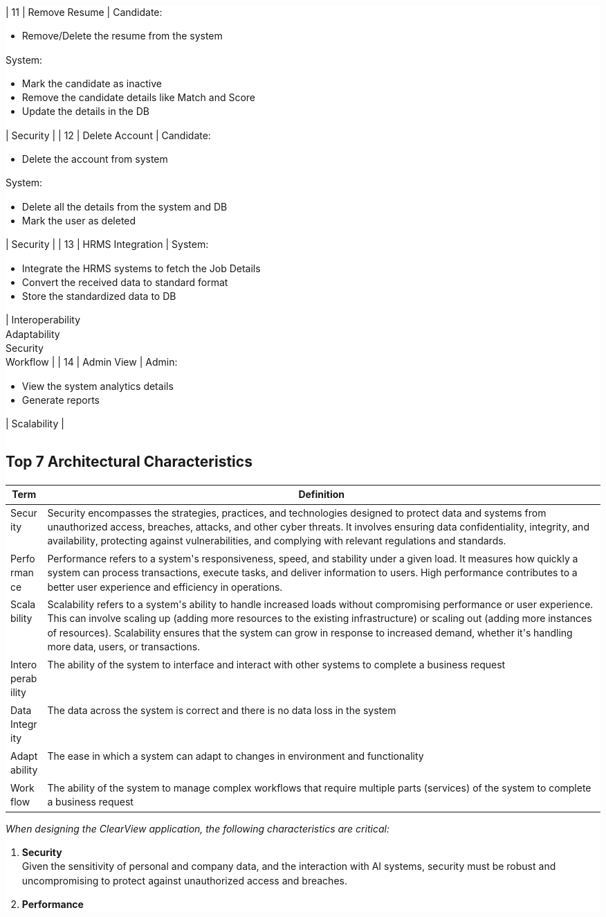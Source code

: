 | 11 | Remove Resume             | Candidate:</br><ul><li>Remove/Delete the resume from the system</li></ul>System:</br><ul><li>Mark the candidate as inactive</li><li>Remove the candidate details like Match and Score</li> <li>Update the details in the DB</li></ul>                                                                                                               | Security                                                                                      |
| 12 | Delete Account            | Candidate:</br><ul><li>Delete the account from system </li></ul>System:</br><ul><li>Delete all the details from the system and DB </li><li>Mark the user as deleted</li></ul>                                                                                                                                                                       | Security                                                                                      |
| 13 | HRMS Integration          | System:</br><ul><li>Integrate the HRMS systems to fetch the Job Details</li><li>Convert the received data to standard format</li><li>Store the standardized data to DB </li></ul>                                                                                                                                                                   | Interoperability <br/>Adaptability <br/>Security<br/>Workflow                                 |
| 14 | Admin View                | Admin:</br><ul><li>View the system analytics details</li><li>Generate reports</li></ul>                                                                                                                                                                                                                                                             | Scalability                                                                                   |


## Top 7 Architectural Characteristics
| Term             | Definition                                                                                                                                                                                                                                                                                                                                                                                             |
|------------------|--------------------------------------------------------------------------------------------------------------------------------------------------------------------------------------------------------------------------------------------------------------------------------------------------------------------------------------------------------------------------------------------------------|
| Security         | Security encompasses the strategies, practices, and technologies designed to protect data and systems from unauthorized access, breaches, attacks, and other cyber threats. It involves ensuring data confidentiality, integrity, and availability, protecting against vulnerabilities, and complying with relevant regulations and standards.                                                         |
| Performance      | Performance refers to a system's responsiveness, speed, and stability under a given load. It measures how quickly a system can process transactions, execute tasks, and deliver information to users. High performance contributes to a better user experience and efficiency in operations.                                                                                                           |
| Scalability      | Scalability refers to a system's ability to handle increased loads without compromising performance or user experience. This can involve scaling up (adding more resources to the existing infrastructure) or scaling out (adding more instances of resources). Scalability ensures that the system can grow in response to increased demand, whether it's handling more data, users, or transactions. |
| Interoperability | The ability of the system to interface and interact with other systems to complete a business request                                                                                                                                                                                                                                                                                                  |
| Data Integrity   | The data across the system is correct and there is no data loss in the system                                                                                                                                                                                                                                                                                                                          |
| Adaptability     | The ease in which a system can adapt to changes in environment and functionality                                                                                                                                                                                                                                                                                                                       |
| Workflow         | The ability of the system to manage complex workflows that require multiple parts (services) of the system to complete a business request                                                                                                                                                                                                                                                              |


*When designing the ClearView application, the following characteristics are critical:*

1. **Security**  
   Given the sensitivity of personal and company data, and the interaction with AI systems, security must be robust and uncompromising to protect against unauthorized access and breaches.

2. **Performance**  
